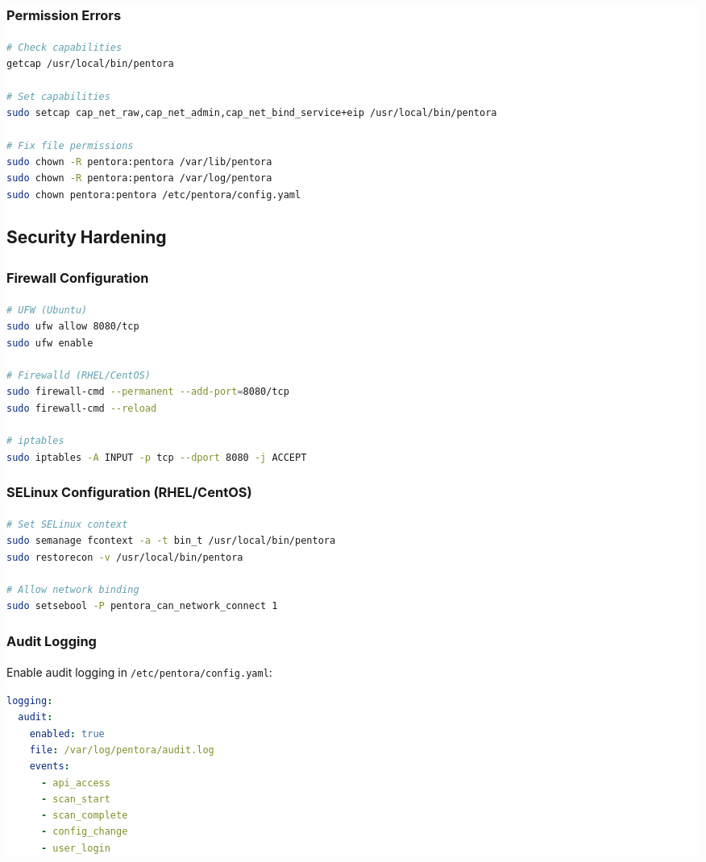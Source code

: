 ### Permission Errors

```bash
# Check capabilities
getcap /usr/local/bin/pentora

# Set capabilities
sudo setcap cap_net_raw,cap_net_admin,cap_net_bind_service+eip /usr/local/bin/pentora

# Fix file permissions
sudo chown -R pentora:pentora /var/lib/pentora
sudo chown -R pentora:pentora /var/log/pentora
sudo chown pentora:pentora /etc/pentora/config.yaml
```

## Security Hardening

### Firewall Configuration

```bash
# UFW (Ubuntu)
sudo ufw allow 8080/tcp
sudo ufw enable

# Firewalld (RHEL/CentOS)
sudo firewall-cmd --permanent --add-port=8080/tcp
sudo firewall-cmd --reload

# iptables
sudo iptables -A INPUT -p tcp --dport 8080 -j ACCEPT
```

### SELinux Configuration (RHEL/CentOS)

```bash
# Set SELinux context
sudo semanage fcontext -a -t bin_t /usr/local/bin/pentora
sudo restorecon -v /usr/local/bin/pentora

# Allow network binding
sudo setsebool -P pentora_can_network_connect 1
```

### Audit Logging

Enable audit logging in `/etc/pentora/config.yaml`:

```yaml
logging:
  audit:
    enabled: true
    file: /var/log/pentora/audit.log
    events:
      - api_access
      - scan_start
      - scan_complete
      - config_change
      - user_login
```
